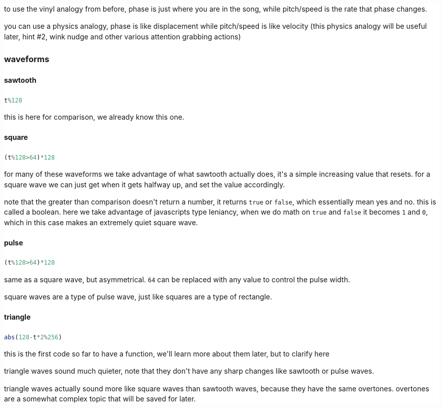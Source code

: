 to use the vinyl analogy from before, phase is just where you are in the song, while pitch/speed is the rate that phase changes.

you can use a physics analogy, phase is like displacement while pitch/speed is like velocity (this physics analogy will be useful later, hint #2, wink nudge and other various attention grabbing actions)

### waveforms

#### sawtooth

```js
t%128
```

this is here for comparison, we already know this one.

#### square

```js
(t%128>64)*128
```

for many of these waveforms we take advantage of what sawtooth actually does, it's a simple increasing value that resets.
for a square wave we can just get when it gets halfway up, and set the value accordingly.

note that the greater than comparison doesn't return a number, it returns `true` or `false`, which essentially mean yes and no.
this is called a boolean.
here we take advantage of javascripts type leniancy, when we do math on `true` and `false` it becomes `1` and `0`, which in this case makes an extremely quiet square wave.

#### pulse

```js
(t%128>64)*128
```

same as a square wave, but asymmetrical. `64` can be replaced with any value to control the pulse width.

square waves are a type of pulse wave, just like squares are a type of rectangle.

#### triangle

```js
abs(128-t*2%256)
```

this is the first code so far to have a function, we'll learn more about them later, but to clarify here

triangle waves sound much quieter, note that they don't have any sharp changes like sawtooth or pulse waves.

triangle waves actually sound more like square waves than sawtooth waves, because they have the same overtones.
overtones are a somewhat complex topic that will be saved for later.
